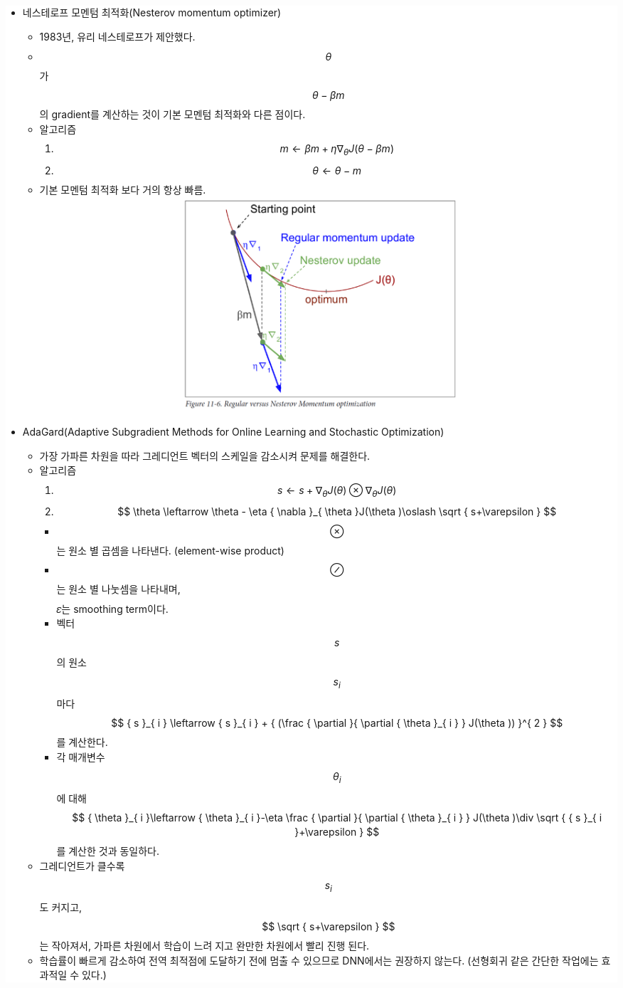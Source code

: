 - 네스테로프 모멘텀 최적화(Nesterov momentum optimizer)
    - 1983년, 유리 네스테로프가 제안했다.
    - $$ \theta $$가 $$ \theta - \beta m $$의 gradient를 계산하는 것이 기본 모멘텀 최적화와 다른 점이다.
    - 알고리즘
        1. $$ m \leftarrow \beta m + \eta { \nabla  }_{ \theta  }J(\theta - \beta m) $$
        2. $$ \theta \leftarrow \theta - m $$
    - 기본 모멘텀 최적화 보다 거의 항상 빠름.
    <center><img src="/public/machine_learning/compare_optimizer.png" height="300"></center>

- AdaGard(Adaptive Subgradient Methods for Online Learning and Stochastic Optimization)
    - 가장 가파른 차원을 따라 그레디언트 벡터의 스케일을 감소시켜 문제를 해결한다.
    - 알고리즘
        1. $$ s \leftarrow s + { \nabla  }_{ \theta  }J(\theta )\otimes { \nabla  }_{ \theta  }J(\theta ) $$ 
        2. $$ \theta \leftarrow \theta - \eta { \nabla  }_{ \theta  }J(\theta )\oslash \sqrt { s+\varepsilon  } $$
        - $$ \otimes $$는 원소 별 곱셈을 나타낸다. (element-wise product)
        - $$ \oslash $$는 원소 별 나눗셈을 나타내며,  $$  $$𝜀는 smoothing term이다.
        - 벡터 $$ s $$의 원소 $$ { s }_{ i } $$마다 $$ { s }_{ i } \leftarrow { s }_{ i } + { (\frac { \partial  }{ \partial { \theta  }_{ i } } J(\theta )) }^{ 2 } $$를 계산한다.
        - 각 매개변수 $$ { \theta }_{ i } $$에 대해 $$ { \theta  }_{ i }\leftarrow { \theta  }_{ i }-\eta \frac { \partial  }{ \partial { \theta  }_{ i } } J(\theta )\div \sqrt { { s }_{ i }+\varepsilon } $$를 계산한 것과 동일하다.
    - 그레디언트가 클수록 $$ { s }_{ i } $$도 커지고, $$ \sqrt { s+\varepsilon  } $$는 작아져서, 가파른 차원에서 학습이 느려 지고 완만한 차원에서 빨리 진행 된다.
    - 학습률이 빠르게 감소하여 전역 최적점에 도달하기 전에 멈출 수 있으므로 DNN에서는 권장하지 않는다. (선형회귀 같은 간단한 작업에는 효과적일 수 있다.)